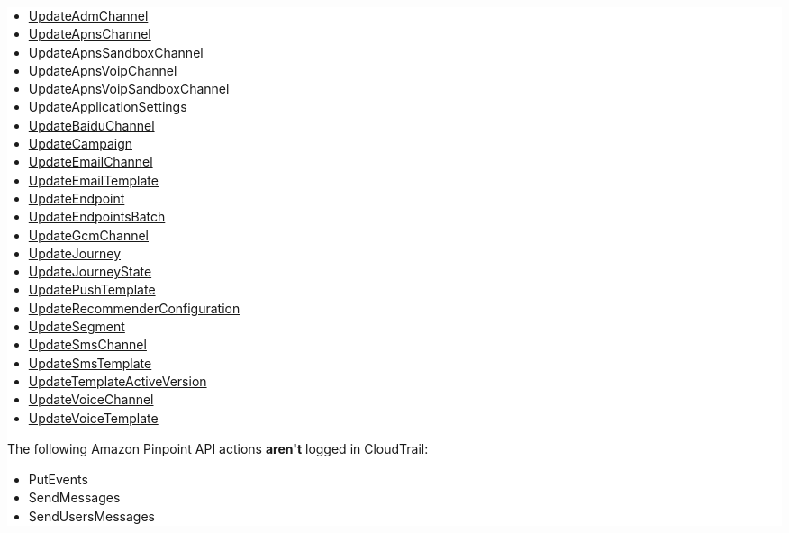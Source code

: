 + [UpdateAdmChannel](https://docs.aws.amazon.com/pinpoint/latest/apireference/rest-api-adm-channel.html#rest-api-adm-channel-methods-put)
+ [UpdateApnsChannel](https://docs.aws.amazon.com/pinpoint/latest/apireference/rest-api-apns-channel.html#rest-api-apns-channel-methods-put)
+ [UpdateApnsSandboxChannel](https://docs.aws.amazon.com/pinpoint/latest/apireference/rest-api-apns-sandbox-channel.html#rest-api-apns-sandbox-channel-methods-put)
+ [UpdateApnsVoipChannel](https://docs.aws.amazon.com/pinpoint/latest/apireference/rest-api-apns-voip-channel.html#rest-api-apns-voip-channel-methods-put)
+ [UpdateApnsVoipSandboxChannel](https://docs.aws.amazon.com/pinpoint/latest/apireference/rest-api-apns-voip-sandbox-channel.html#rest-api-apns-voip-sandbox-channel-methods-put)
+ [UpdateApplicationSettings](https://docs.aws.amazon.com/pinpoint/latest/apireference/rest-api-settings.html#rest-api-settings-methods-put)
+ [UpdateBaiduChannel](https://docs.aws.amazon.com/pinpoint/latest/apireference/rest-api-baidu-channel.html#rest-api-baidu-channel-methods-put)
+ [UpdateCampaign](https://docs.aws.amazon.com/pinpoint/latest/apireference/rest-api-campaign.html#rest-api-campaign-methods-put)
+ [UpdateEmailChannel](https://docs.aws.amazon.com/pinpoint/latest/apireference/rest-api-email-channel.html#rest-api-email-channel-methods-put)
+ [UpdateEmailTemplate](https://docs.aws.amazon.com/pinpoint/latest/apireference/templates-template-name-email.html)
+ [UpdateEndpoint](https://docs.aws.amazon.com/pinpoint/latest/apireference/apps-application-id-endpoints-endpoint-id.html#UpdateEndpoint)
+ [UpdateEndpointsBatch](https://docs.aws.amazon.com/pinpoint/latest/apireference/apps-application-id-endpoints.html#UpdateEndpointsBatch)
+ [UpdateGcmChannel](https://docs.aws.amazon.com/pinpoint/latest/apireference/rest-api-gcm-channel.html#rest-api-gcm-channel-methods-put)
+ [UpdateJourney](https://docs.aws.amazon.com/pinpoint/latest/apireference/apps-application-id-journeys-journey-id.html)
+ [UpdateJourneyState](https://docs.aws.amazon.com/pinpoint/latest/apireference/apps-application-id-journeys-journey-id-state.html)
+ [UpdatePushTemplate](https://docs.aws.amazon.com/pinpoint/latest/apireference/templates-template-name-push.html)
+ [UpdateRecommenderConfiguration](https://docs.aws.amazon.com/pinpoint/latest/apireference/recommenders-recommender-id.html)
+ [UpdateSegment](https://docs.aws.amazon.com/pinpoint/latest/apireference/rest-api-segment.html#rest-api-segment-methods-put)
+ [UpdateSmsChannel](https://docs.aws.amazon.com/pinpoint/latest/apireference/rest-api-sms-channel.html#rest-api-sms-channel-methods-put)
+ [UpdateSmsTemplate](https://docs.aws.amazon.com/pinpoint/latest/apireference/templates-template-name-sms.html)
+ [UpdateTemplateActiveVersion](https://docs.aws.amazon.com/pinpoint/latest/apireference/templates-template-name-template-type-active-version.html)
+ [UpdateVoiceChannel](https://docs.aws.amazon.com/pinpoint/latest/apireference/apps-application-id-channels-voice.html#UpdateVoiceChannel)
+ [UpdateVoiceTemplate](https://docs.aws.amazon.com/pinpoint/latest/apireference/templates-template-name-voice.html)

The following Amazon Pinpoint API actions **aren't** logged in CloudTrail:
+ PutEvents
+ SendMessages
+ SendUsersMessages
